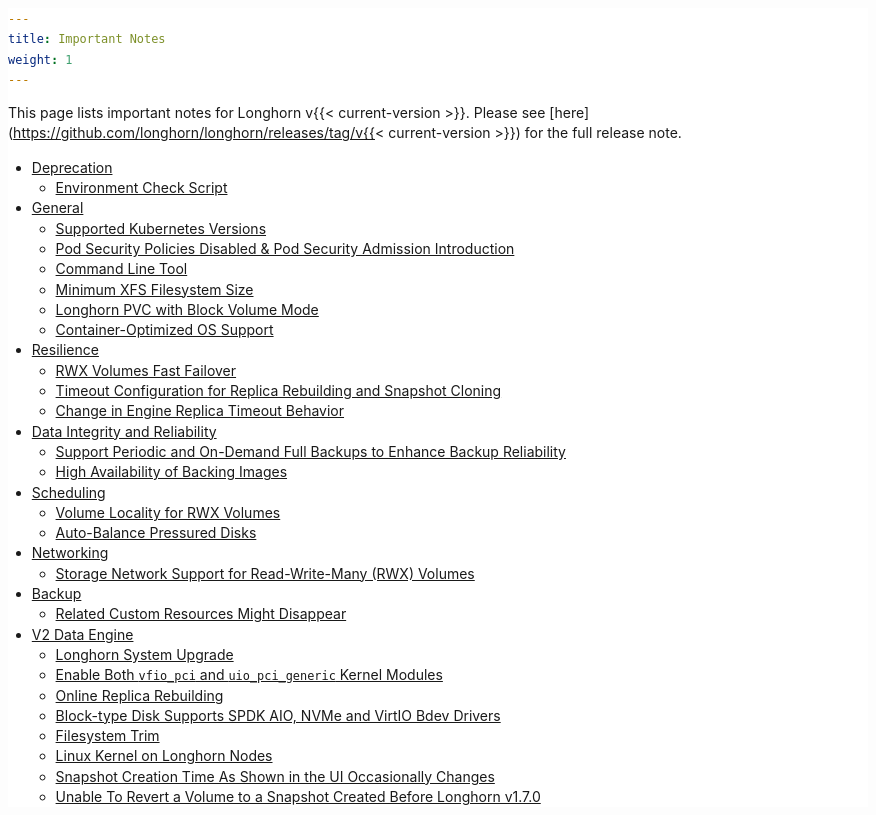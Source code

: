 ```yaml
---
title: Important Notes
weight: 1
---
```


This page lists important notes for Longhorn v{{< current-version >}}.
Please see [here](https://github.com/longhorn/longhorn/releases/tag/v{{< current-version >}}) for the full release note.

- [Deprecation](#deprecation)
  - [Environment Check Script](#environment-check-script)
- [General](#general)
  - [Supported Kubernetes Versions](#supported-kubernetes-versions)
  - [Pod Security Policies Disabled \& Pod Security Admission Introduction](#pod-security-policies-disabled--pod-security-admission-introduction)
  - [Command Line Tool](#command-line-tool)
  - [Minimum XFS Filesystem Size](#minimum-xfs-filesystem-size)
  - [Longhorn PVC with Block Volume Mode](#longhorn-pvc-with-block-volume-mode)
  - [Container-Optimized OS Support](#container-optimized-os-support)
- [Resilience](#resilience)
  - [RWX Volumes Fast Failover](#rwx-volumes-fast-failover)
  - [Timeout Configuration for Replica Rebuilding and Snapshot Cloning](#timeout-configuration-for-replica-rebuilding-and-snapshot-cloning)
  - [Change in Engine Replica Timeout Behavior](#change-in-engine-replica-timeout-behavior)
- [Data Integrity and Reliability](#data-integrity-and-reliability)
  - [Support Periodic and On-Demand Full Backups to Enhance Backup Reliability](#support-periodic-and-on-demand-full-backups-to-enhance-backup-reliability)
  - [High Availability of Backing Images](#high-availability-of-backing-images)
- [Scheduling](#scheduling)
  - [Volume Locality for RWX Volumes](#volume-locality-for-rwx-volumes)
  - [Auto-Balance Pressured Disks](#auto-balance-pressured-disks)
- [Networking](#networking)
  - [Storage Network Support for Read-Write-Many (RWX) Volumes](#storage-network-support-for-read-write-many-rwx-volumes)
- [Backup](#backup)
  - [Related Custom Resources Might Disappear](#related-custom-resources-might-disappear)
- [V2 Data Engine](#v2-data-engine)
  - [Longhorn System Upgrade](#longhorn-system-upgrade)
  - [Enable Both `vfio_pci` and `uio_pci_generic` Kernel Modules](#enable-both-vfio_pci-and-uio_pci_generic-kernel-modules)
  - [Online Replica Rebuilding](#online-replica-rebuilding)
  - [Block-type Disk Supports SPDK AIO, NVMe and VirtIO Bdev Drivers](#block-type-disk-supports-spdk-aio-nvme-and-virtio-bdev-drivers)
  - [Filesystem Trim](#filesystem-trim)
  - [Linux Kernel on Longhorn Nodes](#linux-kernel-on-longhorn-nodes)
  - [Snapshot Creation Time As Shown in the UI Occasionally Changes](#snapshot-creation-time-as-shown-in-the-ui-occasionally-changes)
  - [Unable To Revert a Volume to a Snapshot Created Before Longhorn v1.7.0](#unable-to-revert-a-volume-to-a-snapshot-created-before-longhorn-v170)
